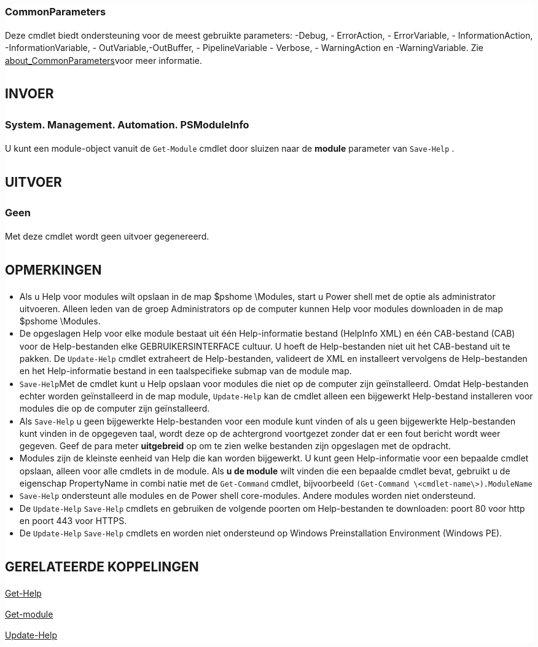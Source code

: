 ### CommonParameters

Deze cmdlet biedt ondersteuning voor de meest gebruikte parameters: -Debug, - ErrorAction, - ErrorVariable, - InformationAction, -InformationVariable, - OutVariable,-OutBuffer, - PipelineVariable - Verbose, - WarningAction en -WarningVariable. Zie [about_CommonParameters](https://go.microsoft.com/fwlink/?LinkID=113216)voor meer informatie.

## INVOER

### System. Management. Automation. PSModuleInfo

U kunt een module-object vanuit de `Get-Module` cmdlet door sluizen naar de **module** parameter van `Save-Help` .

## UITVOER

### Geen

Met deze cmdlet wordt geen uitvoer gegenereerd.

## OPMERKINGEN

- Als u Help voor modules wilt opslaan in de map $pshome \Modules, start u Power shell met de optie als administrator uitvoeren. Alleen leden van de groep Administrators op de computer kunnen Help voor modules downloaden in de map $pshome \Modules.
- De opgeslagen Help voor elke module bestaat uit één Help-informatie bestand (HelpInfo XML) en één CAB-bestand (CAB) voor de Help-bestanden elke GEBRUIKERSINTERFACE cultuur. U hoeft de Help-bestanden niet uit het CAB-bestand uit te pakken. De `Update-Help` cmdlet extraheert de Help-bestanden, valideert de XML en installeert vervolgens de Help-bestanden en het Help-informatie bestand in een taalspecifieke submap van de module map.
- `Save-Help`Met de cmdlet kunt u Help opslaan voor modules die niet op de computer zijn geïnstalleerd. Omdat Help-bestanden echter worden geïnstalleerd in de map module, `Update-Help` kan de cmdlet alleen een bijgewerkt Help-bestand installeren voor modules die op de computer zijn geïnstalleerd.
- Als `Save-Help` u geen bijgewerkte Help-bestanden voor een module kunt vinden of als u geen bijgewerkte Help-bestanden kunt vinden in de opgegeven taal, wordt deze op de achtergrond voortgezet zonder dat er een fout bericht wordt weer gegeven. Geef de para meter **uitgebreid** op om te zien welke bestanden zijn opgeslagen met de opdracht.
- Modules zijn de kleinste eenheid van Help die kan worden bijgewerkt. U kunt geen Help-informatie voor een bepaalde cmdlet opslaan, alleen voor alle cmdlets in de module. Als **u de module** wilt vinden die een bepaalde cmdlet bevat, gebruikt u de eigenschap PropertyName in combi natie met de `Get-Command` cmdlet, bijvoorbeeld `(Get-Command \<cmdlet-name\>).ModuleName`
- `Save-Help` ondersteunt alle modules en de Power shell core-modules. Andere modules worden niet ondersteund.
- De `Update-Help` `Save-Help` cmdlets en gebruiken de volgende poorten om Help-bestanden te downloaden: poort 80 voor http en poort 443 voor HTTPS.
- De `Update-Help` `Save-Help` cmdlets en worden niet ondersteund op Windows Preinstallation Environment (Windows PE).

## GERELATEERDE KOPPELINGEN

[Get-Help](Get-Help.md)

[Get-module](Get-Module.md)

[Update-Help](Update-Help.md)
